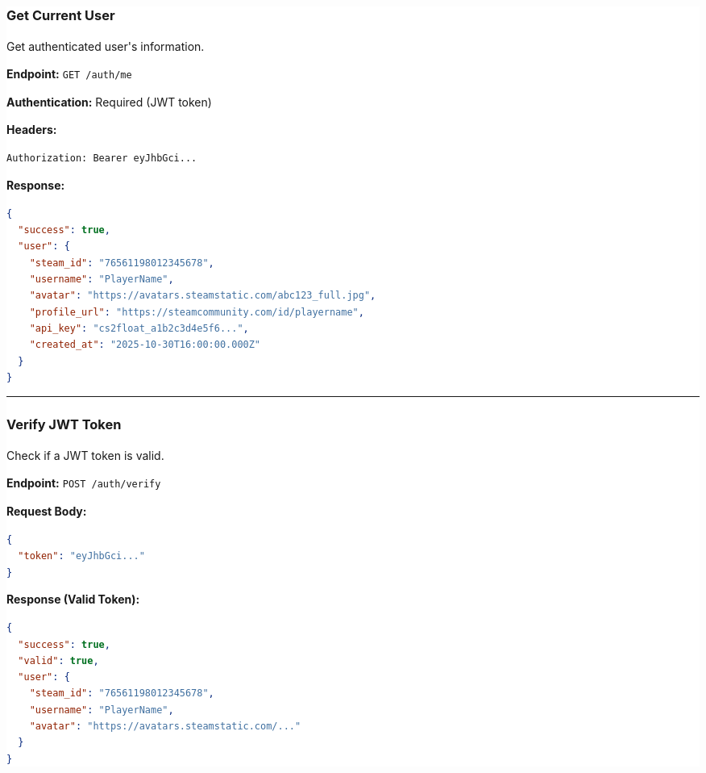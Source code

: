 ### Get Current User

Get authenticated user's information.

**Endpoint:** `GET /auth/me`

**Authentication:** Required (JWT token)

**Headers:**
```
Authorization: Bearer eyJhbGci...
```

**Response:**
```json
{
  "success": true,
  "user": {
    "steam_id": "76561198012345678",
    "username": "PlayerName",
    "avatar": "https://avatars.steamstatic.com/abc123_full.jpg",
    "profile_url": "https://steamcommunity.com/id/playername",
    "api_key": "cs2float_a1b2c3d4e5f6...",
    "created_at": "2025-10-30T16:00:00.000Z"
  }
}
```

---

### Verify JWT Token

Check if a JWT token is valid.

**Endpoint:** `POST /auth/verify`

**Request Body:**
```json
{
  "token": "eyJhbGci..."
}
```

**Response (Valid Token):**
```json
{
  "success": true,
  "valid": true,
  "user": {
    "steam_id": "76561198012345678",
    "username": "PlayerName",
    "avatar": "https://avatars.steamstatic.com/..."
  }
}
```
